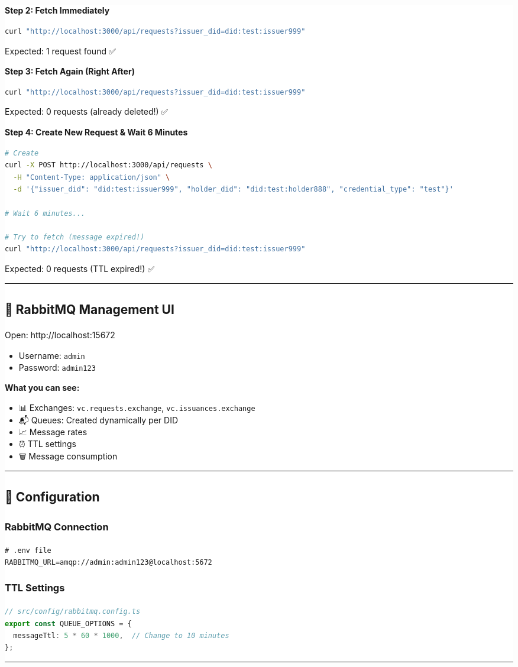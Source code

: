 **Step 2: Fetch Immediately**
```bash
curl "http://localhost:3000/api/requests?issuer_did=did:test:issuer999"
```
Expected: 1 request found ✅

**Step 3: Fetch Again (Right After)**
```bash
curl "http://localhost:3000/api/requests?issuer_did=did:test:issuer999"
```
Expected: 0 requests (already deleted!) ✅

**Step 4: Create New Request & Wait 6 Minutes**
```bash
# Create
curl -X POST http://localhost:3000/api/requests \
  -H "Content-Type: application/json" \
  -d '{"issuer_did": "did:test:issuer999", "holder_did": "did:test:holder888", "credential_type": "test"}'

# Wait 6 minutes...

# Try to fetch (message expired!)
curl "http://localhost:3000/api/requests?issuer_did=did:test:issuer999"
```
Expected: 0 requests (TTL expired!) ✅

---

## 🐰 RabbitMQ Management UI

Open: http://localhost:15672
- Username: `admin`
- Password: `admin123`

**What you can see:**
- 📊 Exchanges: `vc.requests.exchange`, `vc.issuances.exchange`
- 📬 Queues: Created dynamically per DID
- 📈 Message rates
- ⏰ TTL settings
- 🗑️ Message consumption

---

## 🔧 Configuration

### RabbitMQ Connection
```env
# .env file
RABBITMQ_URL=amqp://admin:admin123@localhost:5672
```

### TTL Settings
```typescript
// src/config/rabbitmq.config.ts
export const QUEUE_OPTIONS = {
  messageTtl: 5 * 60 * 1000,  // Change to 10 minutes
};
```

---